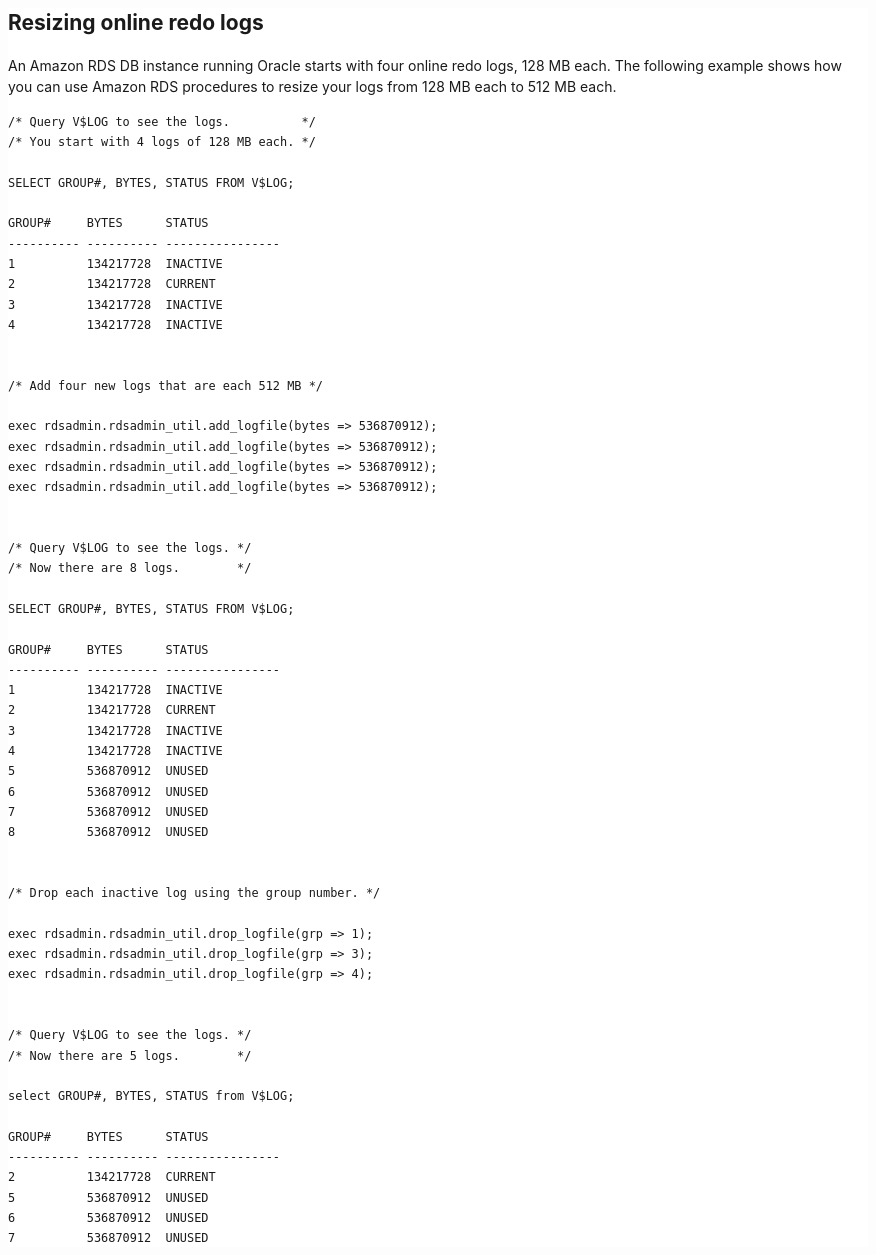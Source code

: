 ## Resizing online redo logs<a name="Appendix.Oracle.CommonDBATasks.ResizingRedoLogs"></a>

An Amazon RDS DB instance running Oracle starts with four online redo logs, 128 MB each\. The following example shows how you can use Amazon RDS procedures to resize your logs from 128 MB each to 512 MB each\. 

```
/* Query V$LOG to see the logs.          */
/* You start with 4 logs of 128 MB each. */

SELECT GROUP#, BYTES, STATUS FROM V$LOG;

GROUP#     BYTES      STATUS
---------- ---------- ----------------
1          134217728  INACTIVE
2          134217728  CURRENT
3          134217728  INACTIVE
4          134217728  INACTIVE


/* Add four new logs that are each 512 MB */

exec rdsadmin.rdsadmin_util.add_logfile(bytes => 536870912);
exec rdsadmin.rdsadmin_util.add_logfile(bytes => 536870912);
exec rdsadmin.rdsadmin_util.add_logfile(bytes => 536870912);
exec rdsadmin.rdsadmin_util.add_logfile(bytes => 536870912);


/* Query V$LOG to see the logs. */ 
/* Now there are 8 logs.        */

SELECT GROUP#, BYTES, STATUS FROM V$LOG;

GROUP#     BYTES      STATUS
---------- ---------- ----------------
1          134217728  INACTIVE
2          134217728  CURRENT
3          134217728  INACTIVE
4          134217728  INACTIVE
5          536870912  UNUSED
6          536870912  UNUSED
7          536870912  UNUSED
8          536870912  UNUSED


/* Drop each inactive log using the group number. */

exec rdsadmin.rdsadmin_util.drop_logfile(grp => 1);
exec rdsadmin.rdsadmin_util.drop_logfile(grp => 3);
exec rdsadmin.rdsadmin_util.drop_logfile(grp => 4);


/* Query V$LOG to see the logs. */ 
/* Now there are 5 logs.        */

select GROUP#, BYTES, STATUS from V$LOG;

GROUP#     BYTES      STATUS
---------- ---------- ----------------
2          134217728  CURRENT
5          536870912  UNUSED
6          536870912  UNUSED
7          536870912  UNUSED
```